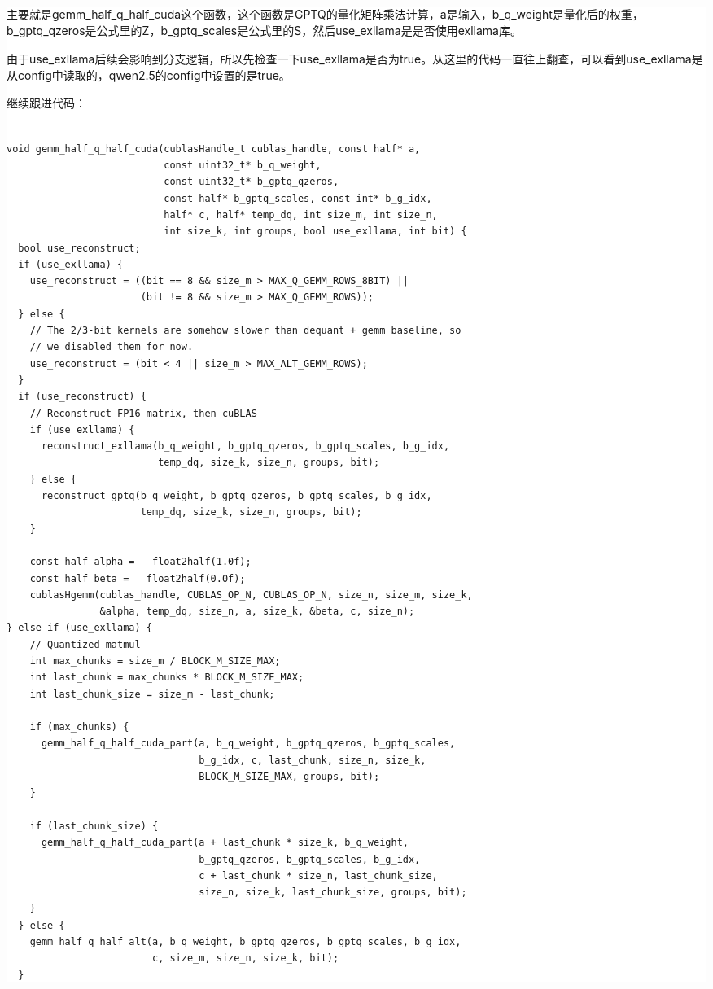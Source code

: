 主要就是gemm\_half\_q\_half\_cuda这个函数，这个函数是GPTQ的量化矩阵乘法计算，a是输入，b\_q\_weight是量化后的权重，b\_gptq\_qzeros是公式里的Z，b\_gptq\_scales是公式里的S，然后use\_exllama是是否使用exllama库。


由于use\_exllama后续会影响到分支逻辑，所以先检查一下use\_exllama是否为true。从这里的代码一直往上翻查，可以看到use\_exllama是从config中读取的，qwen2\.5的config中设置的是true。


继续跟进代码：



```

void gemm_half_q_half_cuda(cublasHandle_t cublas_handle, const half* a,
                           const uint32_t* b_q_weight,
                           const uint32_t* b_gptq_qzeros,
                           const half* b_gptq_scales, const int* b_g_idx,
                           half* c, half* temp_dq, int size_m, int size_n,
                           int size_k, int groups, bool use_exllama, int bit) {
  bool use_reconstruct;
  if (use_exllama) {
    use_reconstruct = ((bit == 8 && size_m > MAX_Q_GEMM_ROWS_8BIT) ||
                       (bit != 8 && size_m > MAX_Q_GEMM_ROWS));
  } else {
    // The 2/3-bit kernels are somehow slower than dequant + gemm baseline, so
    // we disabled them for now.
    use_reconstruct = (bit < 4 || size_m > MAX_ALT_GEMM_ROWS);
  }
  if (use_reconstruct) {
    // Reconstruct FP16 matrix, then cuBLAS
    if (use_exllama) {
      reconstruct_exllama(b_q_weight, b_gptq_qzeros, b_gptq_scales, b_g_idx,
                          temp_dq, size_k, size_n, groups, bit);
    } else {
      reconstruct_gptq(b_q_weight, b_gptq_qzeros, b_gptq_scales, b_g_idx,
                       temp_dq, size_k, size_n, groups, bit);
    }

    const half alpha = __float2half(1.0f);
    const half beta = __float2half(0.0f);
    cublasHgemm(cublas_handle, CUBLAS_OP_N, CUBLAS_OP_N, size_n, size_m, size_k,
                &alpha, temp_dq, size_n, a, size_k, &beta, c, size_n);
} else if (use_exllama) {
    // Quantized matmul
    int max_chunks = size_m / BLOCK_M_SIZE_MAX;
    int last_chunk = max_chunks * BLOCK_M_SIZE_MAX;
    int last_chunk_size = size_m - last_chunk;

    if (max_chunks) {
      gemm_half_q_half_cuda_part(a, b_q_weight, b_gptq_qzeros, b_gptq_scales,
                                 b_g_idx, c, last_chunk, size_n, size_k,
                                 BLOCK_M_SIZE_MAX, groups, bit);
    }

    if (last_chunk_size) {
      gemm_half_q_half_cuda_part(a + last_chunk * size_k, b_q_weight,
                                 b_gptq_qzeros, b_gptq_scales, b_g_idx,
                                 c + last_chunk * size_n, last_chunk_size,
                                 size_n, size_k, last_chunk_size, groups, bit);
    }
  } else {
    gemm_half_q_half_alt(a, b_q_weight, b_gptq_qzeros, b_gptq_scales, b_g_idx,
                         c, size_m, size_n, size_k, bit);
  }

```
